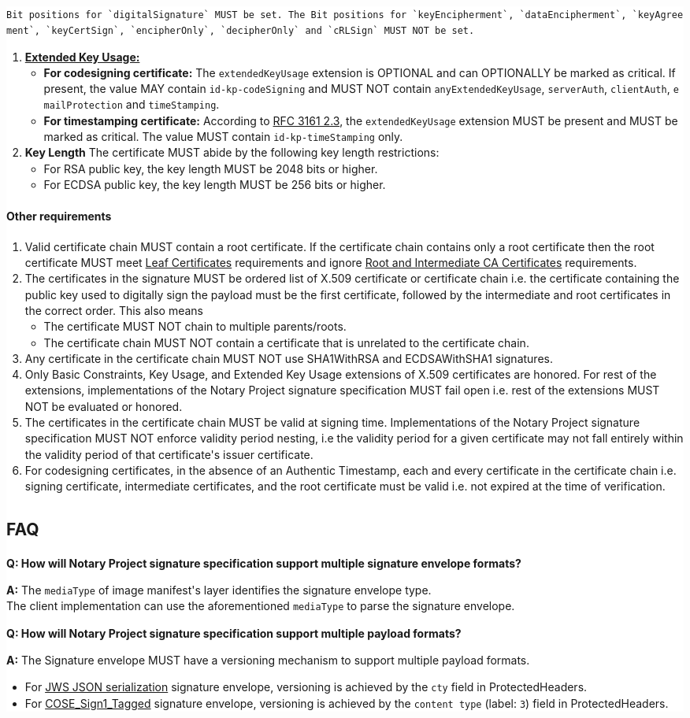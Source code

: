     Bit positions for `digitalSignature` MUST be set. The Bit positions for `keyEncipherment`, `dataEncipherment`, `keyAgreement`, `keyCertSign`, `encipherOnly`, `decipherOnly` and `cRLSign` MUST NOT be set.
1. **[Extended Key Usage:](https://datatracker.ietf.org/doc/html/rfc5280#section-4.2.1.12)**
    - **For codesigning certificate:** The `extendedKeyUsage` extension is OPTIONAL and can OPTIONALLY be marked as critical. If present, the value MAY contain `id-kp-codeSigning` and MUST NOT contain `anyExtendedKeyUsage`, `serverAuth`, `clientAuth`, `emailProtection` and `timeStamping`.
    - **For timestamping certificate:** According to [RFC 3161 2.3](https://datatracker.ietf.org/doc/html/rfc3161#section-2.3), the `extendedKeyUsage` extension MUST be present and MUST be marked as critical. The value MUST contain `id-kp-timeStamping` only.
1. **Key Length** The certificate MUST abide by the following key length restrictions:
    - For RSA public key, the key length MUST be 2048 bits or higher.
    - For ECDSA public key, the key length MUST be 256 bits or higher.

#### Other requirements

1. Valid certificate chain MUST contain a root certificate. If the certificate chain contains only a root certificate then the root certificate MUST meet [Leaf Certificates](#leaf-certificates) requirements and ignore [Root and Intermediate CA Certificates](#root-and-intermediate-ca-certificates) requirements.
1. The certificates in the signature MUST be ordered list of X.509 certificate or certificate chain i.e. the certificate containing the public key used to digitally sign the payload must be the first certificate, followed by the intermediate and root certificates in the correct order. This also means
    - The certificate MUST NOT chain to multiple parents/roots.
    - The certificate chain MUST NOT contain a certificate that is unrelated to the certificate chain.
1. Any certificate in the certificate chain MUST NOT use SHA1WithRSA and ECDSAWithSHA1 signatures.
2. Only Basic Constraints, Key Usage, and Extended Key Usage extensions of X.509 certificates are honored. For rest of the extensions, implementations of the Notary Project signature specification MUST fail open i.e. rest of the extensions MUST NOT be evaluated or honored.
3. The certificates in the certificate chain MUST be valid at signing time. Implementations of the Notary Project signature specification MUST NOT enforce validity period nesting, i.e the validity period for a given certificate may not fall entirely within the validity period of that certificate's issuer certificate.
4. For codesigning certificates, in the absence of an Authentic Timestamp, each and every certificate in the certificate chain i.e. signing certificate, intermediate certificates, and the root certificate must be valid i.e. not expired at the time of verification.

## FAQ

**Q: How will Notary Project signature specification support multiple signature envelope formats?**

**A:** The `mediaType` of image manifest's layer identifies the signature envelope type.  
The client implementation can use the aforementioned `mediaType` to parse the signature envelope.

**Q: How will Notary Project signature specification support multiple payload formats?**

**A:** The Signature envelope MUST have a versioning mechanism to support multiple payload formats.

- For [JWS JSON serialization](./signature-envelope-jws.md) signature envelope, versioning is achieved by the `cty` field in ProtectedHeaders.
- For [COSE_Sign1_Tagged](./signature-envelope-cose.md) signature envelope, versioning is achieved by the `content type` (label: `3`) field in ProtectedHeaders.  
